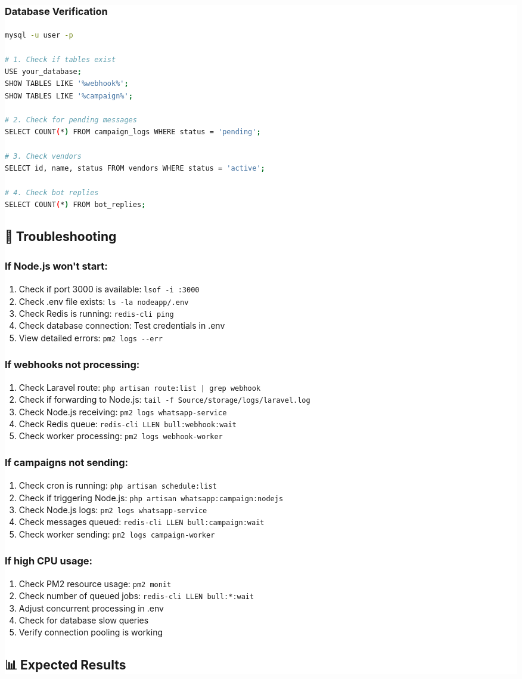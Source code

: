 ### Database Verification
```bash
mysql -u user -p

# 1. Check if tables exist
USE your_database;
SHOW TABLES LIKE '%webhook%';
SHOW TABLES LIKE '%campaign%';

# 2. Check for pending messages
SELECT COUNT(*) FROM campaign_logs WHERE status = 'pending';

# 3. Check vendors
SELECT id, name, status FROM vendors WHERE status = 'active';

# 4. Check bot replies
SELECT COUNT(*) FROM bot_replies;
```

## 🚨 Troubleshooting

### If Node.js won't start:
1. Check if port 3000 is available: `lsof -i :3000`
2. Check .env file exists: `ls -la nodeapp/.env`
3. Check Redis is running: `redis-cli ping`
4. Check database connection: Test credentials in .env
5. View detailed errors: `pm2 logs --err`

### If webhooks not processing:
1. Check Laravel route: `php artisan route:list | grep webhook`
2. Check if forwarding to Node.js: `tail -f Source/storage/logs/laravel.log`
3. Check Node.js receiving: `pm2 logs whatsapp-service`
4. Check Redis queue: `redis-cli LLEN bull:webhook:wait`
5. Check worker processing: `pm2 logs webhook-worker`

### If campaigns not sending:
1. Check cron is running: `php artisan schedule:list`
2. Check if triggering Node.js: `php artisan whatsapp:campaign:nodejs`
3. Check Node.js logs: `pm2 logs whatsapp-service`
4. Check messages queued: `redis-cli LLEN bull:campaign:wait`
5. Check worker sending: `pm2 logs campaign-worker`

### If high CPU usage:
1. Check PM2 resource usage: `pm2 monit`
2. Check number of queued jobs: `redis-cli LLEN bull:*:wait`
3. Adjust concurrent processing in .env
4. Check for database slow queries
5. Verify connection pooling is working

## 📊 Expected Results
